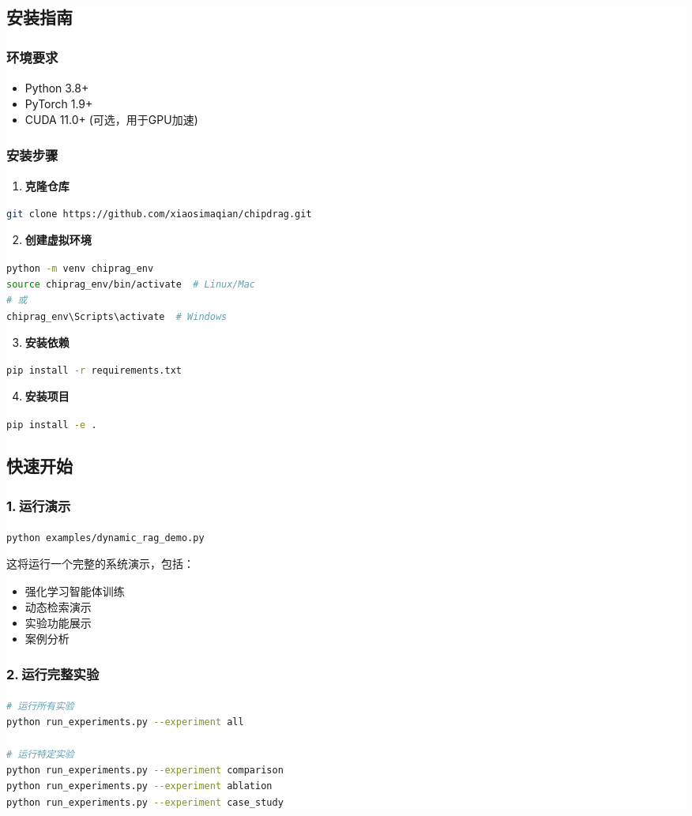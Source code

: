 ## 安装指南

### 环境要求
- Python 3.8+
- PyTorch 1.9+
- CUDA 11.0+ (可选，用于GPU加速)

### 安装步骤

1. **克隆仓库**
```bash
git clone https://github.com/xiaosimaqian/chipdrag.git
```

2. **创建虚拟环境**
```bash
python -m venv chiprag_env
source chiprag_env/bin/activate  # Linux/Mac
# 或
chiprag_env\Scripts\activate  # Windows
```

3. **安装依赖**
```bash
pip install -r requirements.txt
```

4. **安装项目**
```bash
pip install -e .
```

## 快速开始

### 1. 运行演示

```bash
python examples/dynamic_rag_demo.py
```

这将运行一个完整的系统演示，包括：
- 强化学习智能体训练
- 动态检索演示
- 实验功能展示
- 案例分析

### 2. 运行完整实验

```bash
# 运行所有实验
python run_experiments.py --experiment all

# 运行特定实验
python run_experiments.py --experiment comparison
python run_experiments.py --experiment ablation
python run_experiments.py --experiment case_study
```
